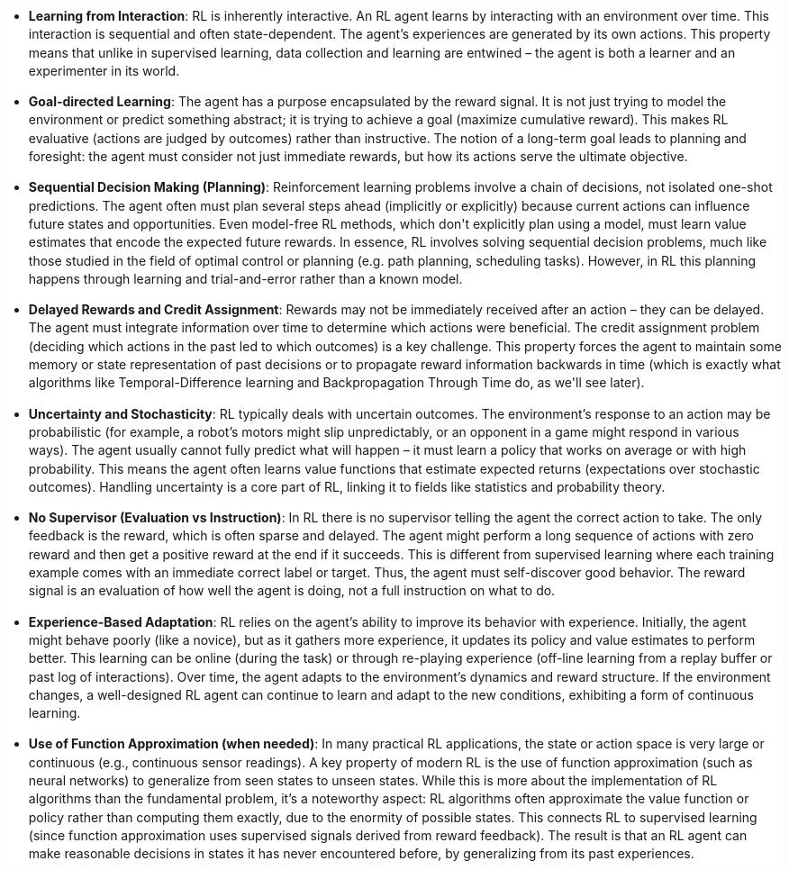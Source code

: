 - **Learning from Interaction**: RL is inherently interactive. An RL agent learns by interacting with an environment over time. This interaction is sequential and often state-dependent. The agent’s experiences are generated by its own actions. This property means that unlike in supervised learning, data collection and learning are entwined – the agent is both a learner and an experimenter in its world.

- **Goal-directed Learning**: The agent has a purpose encapsulated by the reward signal. It is not just trying to model the environment or predict something abstract; it is trying to achieve a goal (maximize cumulative reward). This makes RL evaluative (actions are judged by outcomes) rather than instructive. The notion of a long-term goal leads to planning and foresight: the agent must consider not just immediate rewards, but how its actions serve the ultimate objective.

- **Sequential Decision Making (Planning)**: Reinforcement learning problems involve a chain of decisions, not isolated one-shot predictions. The agent often must plan several steps ahead (implicitly or explicitly) because current actions can influence future states and opportunities. Even model-free RL methods, which don't explicitly plan using a model, must learn value estimates that encode the expected future rewards. In essence, RL involves solving sequential decision problems, much like those studied in the field of optimal control or planning (e.g. path planning, scheduling tasks). However, in RL this planning happens through learning and trial-and-error rather than a known model.

- **Delayed Rewards and Credit Assignment**: Rewards may not be immediately received after an action – they can be delayed. The agent must integrate information over time to determine which actions were beneficial. The credit assignment problem (deciding which actions in the past led to which outcomes) is a key challenge. This property forces the agent to maintain some memory or state representation of past decisions or to propagate reward information backwards in time (which is exactly what algorithms like Temporal-Difference learning and Backpropagation Through Time do, as we'll see later).

- **Uncertainty and Stochasticity**: RL typically deals with uncertain outcomes. The environment’s response to an action may be probabilistic (for example, a robot’s motors might slip unpredictably, or an opponent in a game might respond in various ways). The agent usually cannot fully predict what will happen – it must learn a policy that works on average or with high probability. This means the agent often learns value functions that estimate expected returns (expectations over stochastic outcomes). Handling uncertainty is a core part of RL, linking it to fields like statistics and probability theory.

- **No Supervisor (Evaluation vs Instruction)**: In RL there is no supervisor telling the agent the correct action to take. The only feedback is the reward, which is often sparse and delayed. The agent might perform a long sequence of actions with zero reward and then get a positive reward at the end if it succeeds. This is different from supervised learning where each training example comes with an immediate correct label or target. Thus, the agent must self-discover good behavior. The reward signal is an evaluation of how well the agent is doing, not a full instruction on what to do.

- **Experience-Based Adaptation**: RL relies on the agent’s ability to improve its behavior with experience. Initially, the agent might behave poorly (like a novice), but as it gathers more experience, it updates its policy and value estimates to perform better. This learning can be online (during the task) or through re-playing experience (off-line learning from a replay buffer or past log of interactions). Over time, the agent adapts to the environment’s dynamics and reward structure. If the environment changes, a well-designed RL agent can continue to learn and adapt to the new conditions, exhibiting a form of continuous learning.

- **Use of Function Approximation (when needed)**: In many practical RL applications, the state or action space is very large or continuous (e.g., continuous sensor readings). A key property of modern RL is the use of function approximation (such as neural networks) to generalize from seen states to unseen states. While this is more about the implementation of RL algorithms than the fundamental problem, it’s a noteworthy aspect: RL algorithms often approximate the value function or policy rather than computing them exactly, due to the enormity of possible states. This connects RL to supervised learning (since function approximation uses supervised signals derived from reward feedback). The result is that an RL agent can make reasonable decisions in states it has never encountered before, by generalizing from its past experiences.
